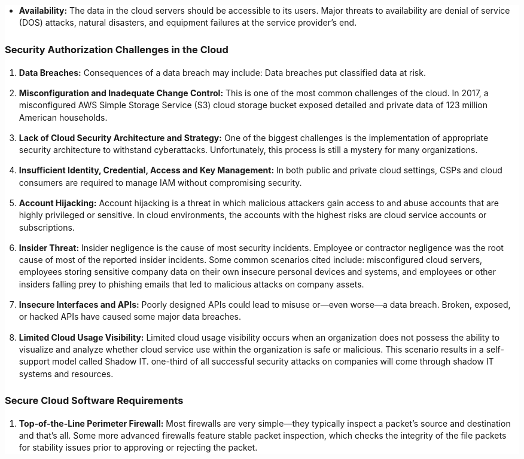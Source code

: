 *   **Availability:** The data in the cloud servers should be accessible to its
    users. Major threats to availability are denial of service (DOS) attacks,
    natural disasters, and equipment failures at the service provider’s end.

### Security Authorization Challenges in the Cloud

1.  **Data Breaches:** Consequences of a data breach may include: Data breaches
    put classified data at risk.

2.  **Misconfiguration and Inadequate Change Control:** This is one of the most
    common challenges of the cloud. In 2017, a misconfigured AWS Simple Storage
    Service (S3) cloud storage bucket exposed detailed and private data of 123
    million American households.

3.  **Lack of Cloud Security Architecture and Strategy:** One of the biggest
    challenges is the implementation of appropriate security architecture to
    withstand cyberattacks. Unfortunately, this process is still a mystery for
    many organizations.

4.  **Insufficient Identity, Credential, Access and Key Management:** In both
    public and private cloud settings, CSPs and cloud consumers are required to
    manage IAM without compromising security.

5.  **Account Hijacking:** Account hijacking is a threat in which malicious
    attackers gain access to and abuse accounts that are highly privileged or
    sensitive. In cloud environments, the accounts with the highest risks are
    cloud service accounts or subscriptions.

6.  **Insider Threat:** Insider negligence is the cause of most security
    incidents. Employee or contractor negligence was the root cause of most of
    the reported insider incidents. Some common scenarios cited include:
    misconfigured cloud servers, employees storing sensitive company data on
    their own insecure personal devices and systems, and employees or other
    insiders falling prey to phishing emails that led to malicious attacks on
    company assets.

7.  **Insecure Interfaces and APIs:**  Poorly designed APIs could lead to misuse
    or—even worse—a data breach. Broken, exposed, or hacked APIs have caused
    some major data breaches.

8.  **Limited Cloud Usage Visibility:** Limited cloud usage visibility occurs
    when an organization does not possess the ability to visualize and analyze
    whether cloud service use within the organization is safe or malicious. This
    scenario results in a self-support model called Shadow IT. one-third of all
    successful security attacks on companies will come through shadow IT systems
    and resources.

### Secure Cloud Software Requirements

1.  **Top-of-the-Line Perimeter Firewall:** Most firewalls are very simple—they
    typically inspect a packet’s source and destination and that’s all. Some more
    advanced firewalls feature stable packet inspection, which checks the integrity
    of the file packets for stability issues prior to approving or rejecting the
    packet.
